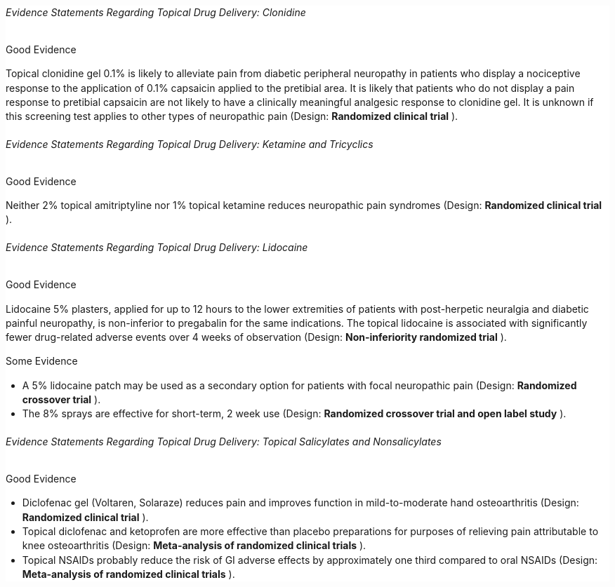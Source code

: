 
######  Evidence Statements Regarding Topical Drug Delivery: Clonidine 


Good Evidence 


Topical clonidine gel 0.1% is likely to alleviate pain from diabetic peripheral neuropathy in patients who display a nociceptive response to the application of 0.1% capsaicin applied to the pretibial area. It is likely that patients who do not display a pain response to pretibial capsaicin are not likely to have a clinically meaningful analgesic response to clonidine gel. It is unknown if this screening test applies to other types of neuropathic pain (Design: **Randomized clinical trial** ). 


######  Evidence Statements Regarding Topical Drug Delivery: Ketamine and Tricyclics 


Good Evidence 


Neither 2% topical amitriptyline nor 1% topical ketamine reduces neuropathic pain syndromes (Design: **Randomized clinical trial** ). 


######  Evidence Statements Regarding Topical Drug Delivery: Lidocaine 


Good Evidence 


Lidocaine 5% plasters, applied for up to 12 hours to the lower extremities of patients with post-herpetic neuralgia and diabetic painful neuropathy, is non-inferior to pregabalin for the same indications. The topical lidocaine is associated with significantly fewer drug-related adverse events over 4 weeks of observation (Design: **Non-inferiority randomized trial** ). 


Some Evidence 


  * A 5% lidocaine patch may be used as a secondary option for patients with focal neuropathic pain (Design: **Randomized crossover trial** ). 
  * The 8% sprays are effective for short-term, 2 week use (Design: **Randomized crossover trial and open label study** ). 




######  Evidence Statements Regarding Topical Drug Delivery: Topical Salicylates and Nonsalicylates 


Good Evidence 


  * Diclofenac gel (Voltaren, Solaraze) reduces pain and improves function in mild-to-moderate hand osteoarthritis (Design: **Randomized clinical trial** ). 
  * Topical diclofenac and ketoprofen are more effective than placebo preparations for purposes of relieving pain attributable to knee osteoarthritis (Design: **Meta-analysis of randomized clinical trials** ). 
  * Topical NSAIDs probably reduce the risk of GI adverse effects by approximately one third compared to oral NSAIDs (Design: **Meta-analysis of randomized clinical trials** ). 
